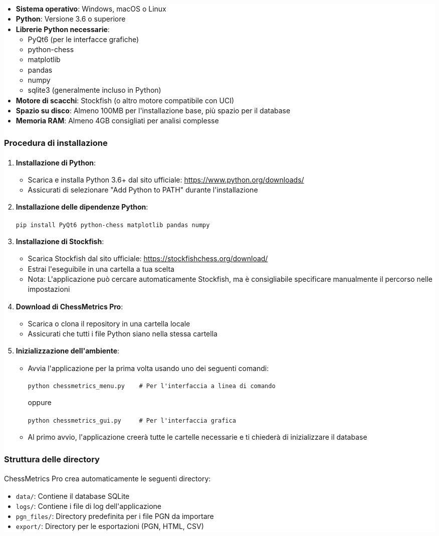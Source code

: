 - **Sistema operativo**: Windows, macOS o Linux
- **Python**: Versione 3.6 o superiore
- **Librerie Python necessarie**:
  - PyQt6 (per le interfacce grafiche)
  - python-chess
  - matplotlib
  - pandas
  - numpy
  - sqlite3 (generalmente incluso in Python)
- **Motore di scacchi**: Stockfish (o altro motore compatibile con UCI)
- **Spazio su disco**: Almeno 100MB per l'installazione base, più spazio per il database
- **Memoria RAM**: Almeno 4GB consigliati per analisi complesse

### Procedura di installazione

1. **Installazione di Python**:
   - Scarica e installa Python 3.6+ dal sito ufficiale: https://www.python.org/downloads/
   - Assicurati di selezionare "Add Python to PATH" durante l'installazione

2. **Installazione delle dipendenze Python**:
   ```
   pip install PyQt6 python-chess matplotlib pandas numpy
   ```

3. **Installazione di Stockfish**:
   - Scarica Stockfish dal sito ufficiale: https://stockfishchess.org/download/
   - Estrai l'eseguibile in una cartella a tua scelta
   - Nota: L'applicazione può cercare automaticamente Stockfish, ma è consigliabile specificare manualmente il percorso nelle impostazioni

4. **Download di ChessMetrics Pro**:
   - Scarica o clona il repository in una cartella locale
   - Assicurati che tutti i file Python siano nella stessa cartella

5. **Inizializzazione dell'ambiente**:
   - Avvia l'applicazione per la prima volta usando uno dei seguenti comandi:
     ```
     python chessmetrics_menu.py    # Per l'interfaccia a linea di comando
     ```
     oppure
     ```
     python chessmetrics_gui.py     # Per l'interfaccia grafica
     ```
   - Al primo avvio, l'applicazione creerà tutte le cartelle necessarie e ti chiederà di inizializzare il database

### Struttura delle directory

ChessMetrics Pro crea automaticamente le seguenti directory:
- `data/`: Contiene il database SQLite
- `logs/`: Contiene i file di log dell'applicazione
- `pgn_files/`: Directory predefinita per i file PGN da importare
- `export/`: Directory per le esportazioni (PGN, HTML, CSV)
